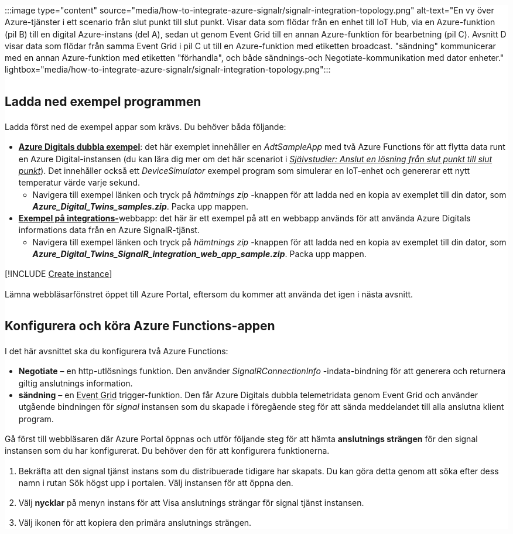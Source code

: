 :::image type="content" source="media/how-to-integrate-azure-signalr/signalr-integration-topology.png" alt-text="En vy över Azure-tjänster i ett scenario från slut punkt till slut punkt. Visar data som flödar från en enhet till IoT Hub, via en Azure-funktion (pil B) till en digital Azure-instans (del A), sedan ut genom Event Grid till en annan Azure-funktion för bearbetning (pil C). Avsnitt D visar data som flödar från samma Event Grid i pil C ut till en Azure-funktion med etiketten broadcast. "sändning" kommunicerar med en annan Azure-funktion med etiketten "förhandla", och både sändnings-och Negotiate-kommunikation med dator enheter." lightbox="media/how-to-integrate-azure-signalr/signalr-integration-topology.png":::

## <a name="download-the-sample-applications"></a>Ladda ned exempel programmen

Ladda först ned de exempel appar som krävs. Du behöver båda följande:
* [**Azure Digitals dubbla exempel**](https://docs.microsoft.com/samples/azure-samples/digital-twins-samples/digital-twins-samples/): det här exemplet innehåller en *AdtSampleApp* med två Azure Functions för att flytta data runt en Azure Digital-instansen (du kan lära dig mer om det här scenariot i [*Självstudier: Anslut en lösning från slut punkt till slut punkt*](tutorial-end-to-end.md)). Det innehåller också ett *DeviceSimulator* exempel program som simulerar en IoT-enhet och genererar ett nytt temperatur värde varje sekund. 
    - Navigera till exempel länken och tryck på *hämtnings zip* -knappen för att ladda ned en kopia av exemplet till din dator, som _**Azure_Digital_Twins_samples.zip**_. Packa upp mappen.
* [**Exempel på integrations-**](https://docs.microsoft.com/samples/azure-samples/digitaltwins-signalr-webapp-sample/digital-twins-samples/)webbapp: det här är ett exempel på att en webbapp används för att använda Azure Digitals informations data från en Azure SignalR-tjänst.
    -  Navigera till exempel länken och tryck på *hämtnings zip* -knappen för att ladda ned en kopia av exemplet till din dator, som _**Azure_Digital_Twins_SignalR_integration_web_app_sample.zip**_. Packa upp mappen.

[!INCLUDE [Create instance](../azure-signalr/includes/signalr-quickstart-create-instance.md)]

Lämna webbläsarfönstret öppet till Azure Portal, eftersom du kommer att använda det igen i nästa avsnitt.

## <a name="configure-and-run-the-azure-functions-app"></a>Konfigurera och köra Azure Functions-appen

I det här avsnittet ska du konfigurera två Azure Functions:
* **Negotiate** – en http-utlösnings funktion. Den använder *SignalRConnectionInfo* -indata-bindning för att generera och returnera giltig anslutnings information.
* **sändning** – en [Event Grid](../event-grid/overview.md) trigger-funktion. Den får Azure Digitals dubbla telemetridata genom Event Grid och använder utgående bindningen för *signal* instansen som du skapade i föregående steg för att sända meddelandet till alla anslutna klient program.

Gå först till webbläsaren där Azure Portal öppnas och utför följande steg för att hämta **anslutnings strängen** för den signal instansen som du har konfigurerat. Du behöver den för att konfigurera funktionerna.
1. Bekräfta att den signal tjänst instans som du distribuerade tidigare har skapats. Du kan göra detta genom att söka efter dess namn i rutan Sök högst upp i portalen. Välj instansen för att öppna den.

1. Välj **nycklar** på menyn instans för att Visa anslutnings strängar för signal tjänst instansen.

1. Välj ikonen för att kopiera den primära anslutnings strängen.
